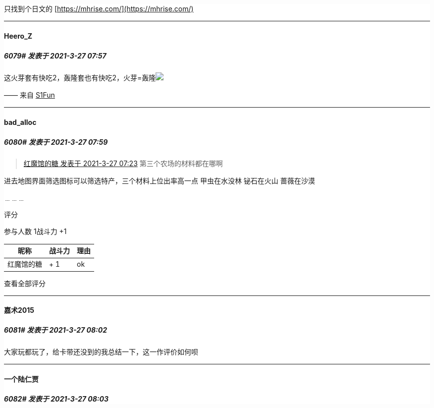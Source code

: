 只找到个日文的
[https://mhrise.com/](https://mhrise.com/)


*****

####  Heero_Z  
##### 6079#       发表于 2021-3-27 07:57


这火芽套有快吃2，轰隆套也有快吃2，火芽=轰隆<img src="https://static.saraba1st.com/image/smiley/face2017/067.png" referrerpolicy="no-referrer">

—— 来自 [S1Fun](https://s1fun.koalcat.com)


*****

####  bad_alloc  
##### 6080#       发表于 2021-3-27 07:59


<blockquote><a href="httphttps://bbs.saraba1st.com/2b/forum.php?mod=redirect&amp;goto=findpost&amp;pid=50746038&amp;ptid=1960475" target="_blank">红魔馆的糖 发表于 2021-3-27 07:23</a>
第三个农场的材料都在哪啊</blockquote>
进去地图界面筛选图标可以筛选特产，三个材料上位出率高一点
甲虫在水没林
铋石在火山
蔷薇在沙漠


﹍﹍﹍

评分


 参与人数 1战斗力 +1

|昵称|战斗力|理由|
|----|---|---|
| 红魔馆的糖| + 1|ok|


查看全部评分


*****

####  嘉术2015  
##### 6081#       发表于 2021-3-27 08:02


大家玩都玩了，给卡带还没到的我总结一下，这一作评价如何呗


*****

####  一个陆仁贾  
##### 6082#       发表于 2021-3-27 08:03
